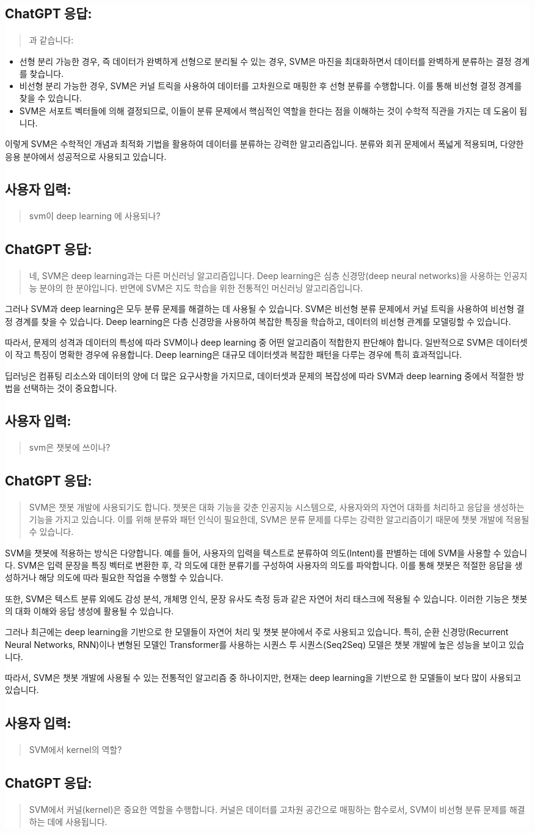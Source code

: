 ## ChatGPT 응답:
> 과 같습니다:
  - 선형 분리 가능한 경우, 즉 데이터가 완벽하게 선형으로 분리될 수 있는 경우, SVM은 마진을 최대화하면서 데이터를 완벽하게 분류하는 결정 경계를 찾습니다.
  - 비선형 분리 가능한 경우, SVM은 커널 트릭을 사용하여 데이터를 고차원으로 매핑한 후 선형 분류를 수행합니다. 이를 통해 비선형 결정 경계를 찾을 수 있습니다.
  - SVM은 서포트 벡터들에 의해 결정되므로, 이들이 분류 문제에서 핵심적인 역할을 한다는 점을 이해하는 것이 수학적 직관을 가지는 데 도움이 됩니다.

이렇게 SVM은 수학적인 개념과 최적화 기법을 활용하여 데이터를 분류하는 강력한 알고리즘입니다. 분류와 회귀 문제에서 폭넓게 적용되며, 다양한 응용 분야에서 성공적으로 사용되고 있습니다.

## 사용자 입력:
> svm이 deep learning 에 사용되나?

## ChatGPT 응답:
> 네, SVM은 deep learning과는 다른 머신러닝 알고리즘입니다. Deep learning은 심층 신경망(deep neural networks)을 사용하는 인공지능 분야의 한 분야입니다. 반면에 SVM은 지도 학습을 위한 전통적인 머신러닝 알고리즘입니다.

그러나 SVM과 deep learning은 모두 분류 문제를 해결하는 데 사용될 수 있습니다. SVM은 비선형 분류 문제에서 커널 트릭을 사용하여 비선형 결정 경계를 찾을 수 있습니다. Deep learning은 다층 신경망을 사용하여 복잡한 특징을 학습하고, 데이터의 비선형 관계를 모델링할 수 있습니다.

따라서, 문제의 성격과 데이터의 특성에 따라 SVM이나 deep learning 중 어떤 알고리즘이 적합한지 판단해야 합니다. 일반적으로 SVM은 데이터셋이 작고 특징이 명확한 경우에 유용합니다. Deep learning은 대규모 데이터셋과 복잡한 패턴을 다루는 경우에 특히 효과적입니다.

딥러닝은 컴퓨팅 리소스와 데이터의 양에 더 많은 요구사항을 가지므로, 데이터셋과 문제의 복잡성에 따라 SVM과 deep learning 중에서 적절한 방법을 선택하는 것이 중요합니다.

## 사용자 입력:
> svm은 챗봇에 쓰이나?

## ChatGPT 응답:
> SVM은 챗봇 개발에 사용되기도 합니다. 챗봇은 대화 기능을 갖춘 인공지능 시스템으로, 사용자와의 자연어 대화를 처리하고 응답을 생성하는 기능을 가지고 있습니다. 이를 위해 분류와 패턴 인식이 필요한데, SVM은 분류 문제를 다루는 강력한 알고리즘이기 때문에 챗봇 개발에 적용될 수 있습니다.

SVM을 챗봇에 적용하는 방식은 다양합니다. 예를 들어, 사용자의 입력을 텍스트로 분류하여 의도(Intent)를 판별하는 데에 SVM을 사용할 수 있습니다. SVM은 입력 문장을 특징 벡터로 변환한 후, 각 의도에 대한 분류기를 구성하여 사용자의 의도를 파악합니다. 이를 통해 챗봇은 적절한 응답을 생성하거나 해당 의도에 따라 필요한 작업을 수행할 수 있습니다.

또한, SVM은 텍스트 분류 외에도 감성 분석, 개체명 인식, 문장 유사도 측정 등과 같은 자연어 처리 태스크에 적용될 수 있습니다. 이러한 기능은 챗봇의 대화 이해와 응답 생성에 활용될 수 있습니다.

그러나 최근에는 deep learning을 기반으로 한 모델들이 자연어 처리 및 챗봇 분야에서 주로 사용되고 있습니다. 특히, 순환 신경망(Recurrent Neural Networks, RNN)이나 변형된 모델인 Transformer를 사용하는 시퀀스 투 시퀀스(Seq2Seq) 모델은 챗봇 개발에 높은 성능을 보이고 있습니다.

따라서, SVM은 챗봇 개발에 사용될 수 있는 전통적인 알고리즘 중 하나이지만, 현재는 deep learning을 기반으로 한 모델들이 보다 많이 사용되고 있습니다.

## 사용자 입력:
> SVM에서 kernel의 역할?

## ChatGPT 응답:
> SVM에서 커널(kernel)은 중요한 역할을 수행합니다. 커널은 데이터를 고차원 공간으로 매핑하는 함수로서, SVM이 비선형 분류 문제를 해결하는 데에 사용됩니다.
